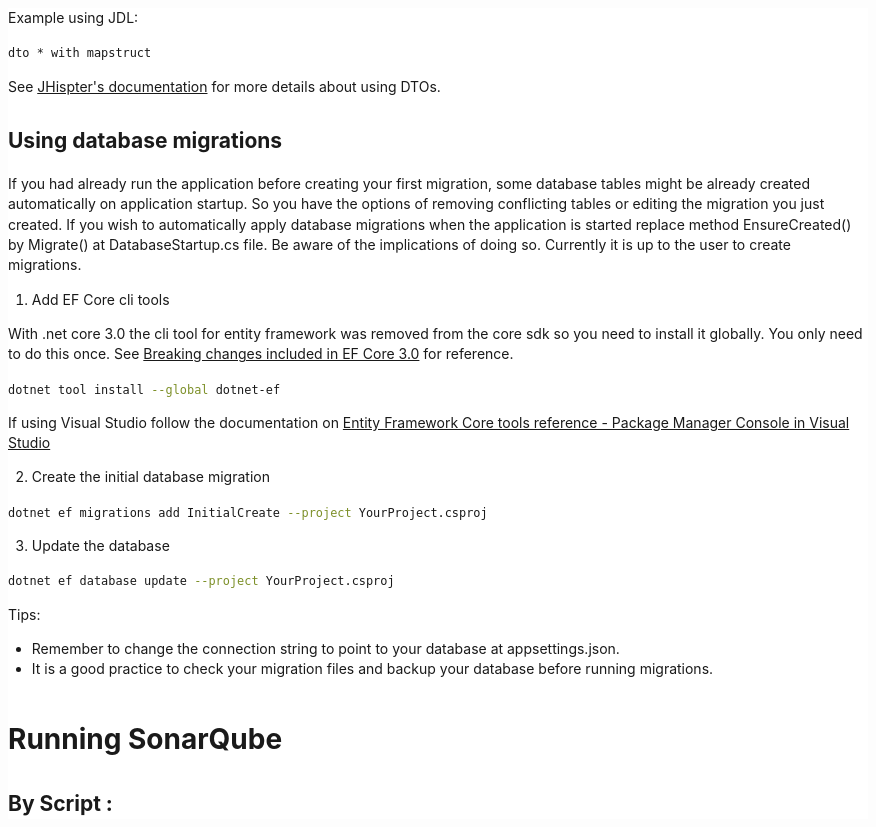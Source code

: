 Example using JDL:

 ```dto * with mapstruct```

 See [JHispter's documentation](https://www.jhipster.tech/using-dtos/) for more details about using DTOs.


## Using database migrations

If you had already run the application before creating your first migration, some database tables might be already 
created automatically on application startup.
So you have the options of removing conflicting tables or editing the migration you just created.
If you wish to automatically apply database migrations when the application is started replace method 
EnsureCreated() by Migrate() at DatabaseStartup.cs file. Be aware of the implications of doing so.
Currently it is up to the user to create migrations.

1. Add EF Core cli tools

With .net core 3.0 the cli tool for entity framework was removed from the core sdk so you need to install it globally. 
You only need to do this once. See [Breaking changes included in EF Core 3.0](https://docs.microsoft.com/pt-br/ef/core/what-is-new/ef-core-3.0/breaking-changes#dotnet-ef) for reference.

```bash
dotnet tool install --global dotnet-ef
```

If using Visual Studio follow the documentation on [Entity Framework Core tools reference - Package Manager Console in Visual Studio](https://docs.microsoft.com/pt-br/ef/core/miscellaneous/cli/powershell)

2. Create the initial database migration

```bash
dotnet ef migrations add InitialCreate --project YourProject.csproj
```

3. Update the database

```bash
dotnet ef database update --project YourProject.csproj
```

Tips: 
- Remember to change the connection string to point to your database at appsettings.json.
- It is a good practice to check your migration files and backup your database before running migrations.


# Running SonarQube

## By Script : 
